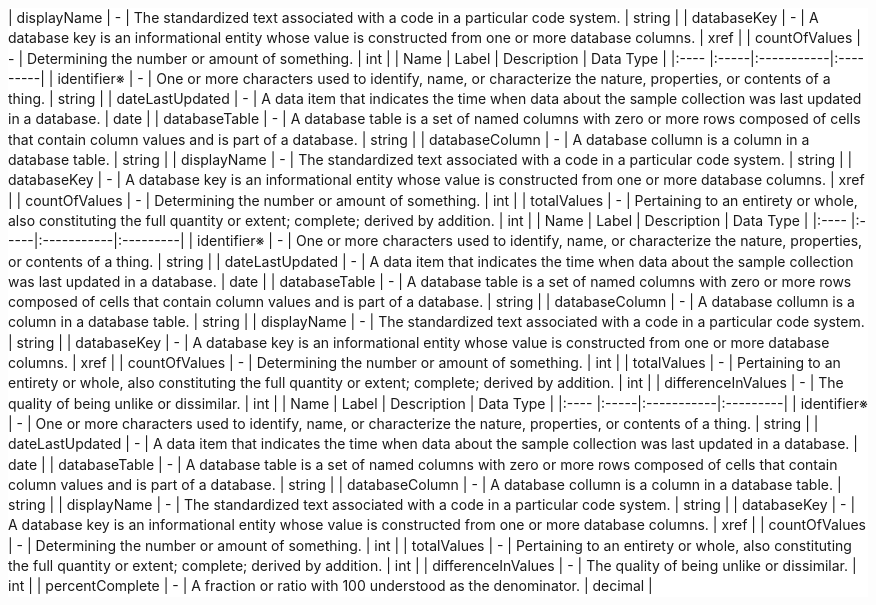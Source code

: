| displayName | - | The standardized text associated with a code in a particular code system. | string |
| databaseKey | - | A database key is an informational entity whose value is constructed from one or more database columns. | xref |
| countOfValues | - | Determining the number or amount of something. | int |
| Name | Label | Description | Data Type |
|:---- |:-----|:-----------|:---------|
| identifier&#8251; | - | One or more characters used to identify, name, or characterize the nature, properties, or contents of a thing. | string |
| dateLastUpdated | - | A data item that indicates the time when data about the sample collection was last updated in a database. | date |
| databaseTable | - | A database table is a set of named columns with zero or more rows composed of cells that contain column values and is part of a database. | string |
| databaseColumn | - | A database collumn is a column in a database table. | string |
| displayName | - | The standardized text associated with a code in a particular code system. | string |
| databaseKey | - | A database key is an informational entity whose value is constructed from one or more database columns. | xref |
| countOfValues | - | Determining the number or amount of something. | int |
| totalValues | - | Pertaining to an entirety or whole, also constituting the full quantity or extent; complete; derived by addition. | int |
| Name | Label | Description | Data Type |
|:---- |:-----|:-----------|:---------|
| identifier&#8251; | - | One or more characters used to identify, name, or characterize the nature, properties, or contents of a thing. | string |
| dateLastUpdated | - | A data item that indicates the time when data about the sample collection was last updated in a database. | date |
| databaseTable | - | A database table is a set of named columns with zero or more rows composed of cells that contain column values and is part of a database. | string |
| databaseColumn | - | A database collumn is a column in a database table. | string |
| displayName | - | The standardized text associated with a code in a particular code system. | string |
| databaseKey | - | A database key is an informational entity whose value is constructed from one or more database columns. | xref |
| countOfValues | - | Determining the number or amount of something. | int |
| totalValues | - | Pertaining to an entirety or whole, also constituting the full quantity or extent; complete; derived by addition. | int |
| differenceInValues | - | The quality of being unlike or dissimilar. | int |
| Name | Label | Description | Data Type |
|:---- |:-----|:-----------|:---------|
| identifier&#8251; | - | One or more characters used to identify, name, or characterize the nature, properties, or contents of a thing. | string |
| dateLastUpdated | - | A data item that indicates the time when data about the sample collection was last updated in a database. | date |
| databaseTable | - | A database table is a set of named columns with zero or more rows composed of cells that contain column values and is part of a database. | string |
| databaseColumn | - | A database collumn is a column in a database table. | string |
| displayName | - | The standardized text associated with a code in a particular code system. | string |
| databaseKey | - | A database key is an informational entity whose value is constructed from one or more database columns. | xref |
| countOfValues | - | Determining the number or amount of something. | int |
| totalValues | - | Pertaining to an entirety or whole, also constituting the full quantity or extent; complete; derived by addition. | int |
| differenceInValues | - | The quality of being unlike or dissimilar. | int |
| percentComplete | - | A fraction or ratio with 100 understood as the denominator. | decimal |
